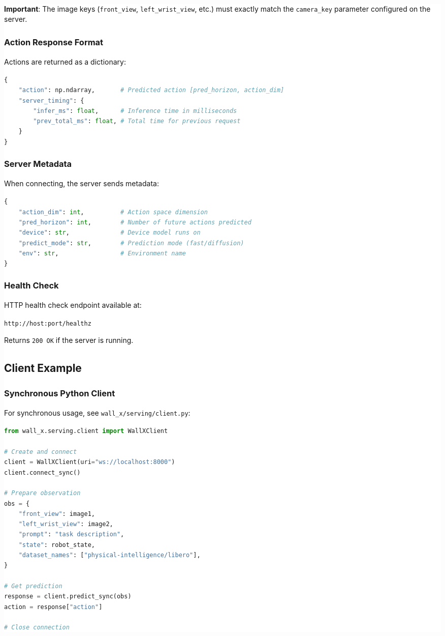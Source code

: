 **Important**: The image keys (`front_view`, `left_wrist_view`, etc.) must exactly match the `camera_key` parameter configured on the server.

### Action Response Format

Actions are returned as a dictionary:

```python
{
    "action": np.ndarray,       # Predicted action [pred_horizon, action_dim]
    "server_timing": {
        "infer_ms": float,      # Inference time in milliseconds
        "prev_total_ms": float, # Total time for previous request
    }
}
```

### Server Metadata

When connecting, the server sends metadata:

```python
{
    "action_dim": int,          # Action space dimension
    "pred_horizon": int,        # Number of future actions predicted
    "device": str,              # Device model runs on
    "predict_mode": str,        # Prediction mode (fast/diffusion)
    "env": str,                 # Environment name
}
```

### Health Check

HTTP health check endpoint available at:
```
http://host:port/healthz
```

Returns `200 OK` if the server is running.

## Client Example

### Synchronous Python Client

For synchronous usage, see `wall_x/serving/client.py`:

```python
from wall_x.serving.client import WallXClient

# Create and connect
client = WallXClient(uri="ws://localhost:8000")
client.connect_sync()

# Prepare observation
obs = {
    "front_view": image1,
    "left_wrist_view": image2,
    "prompt": "task description",
    "state": robot_state,
    "dataset_names": ["physical-intelligence/libero"],
}

# Get prediction
response = client.predict_sync(obs)
action = response["action"]

# Close connection
```